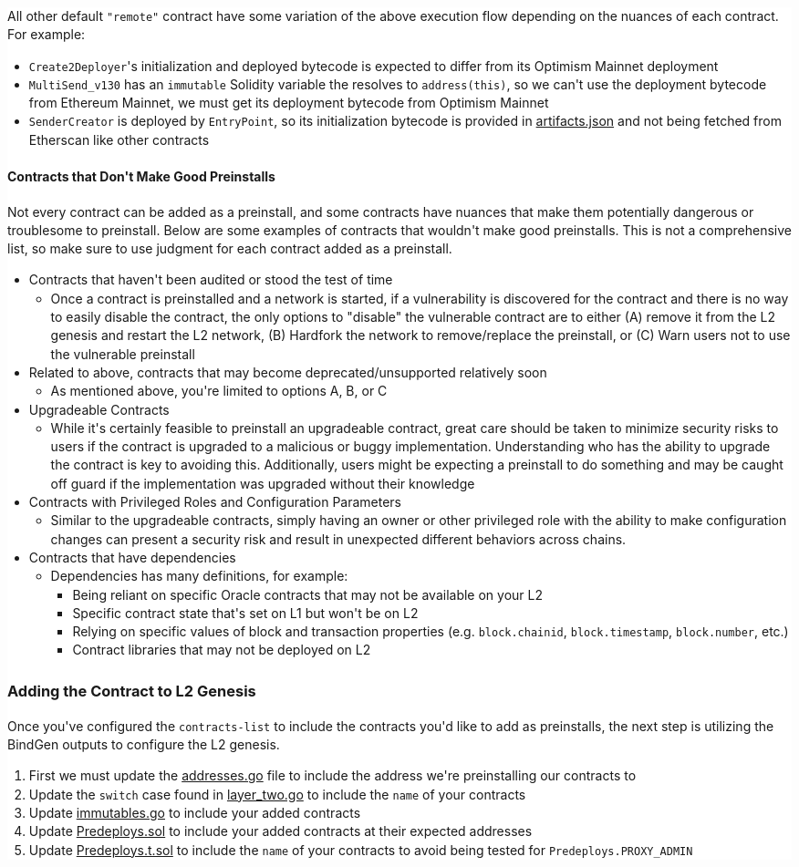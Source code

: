 All other default `"remote"` contract have some variation of the above execution flow depending on the nuances of each contract. For example:

- `Create2Deployer`'s initialization and deployed bytecode is expected to differ from its Optimism Mainnet deployment
- `MultiSend_v130` has an `immutable` Solidity variable the resolves to `address(this)`, so we can't use the deployment bytecode from Ethereum Mainnet, we must get its deployment bytecode from Optimism Mainnet
- `SenderCreator` is deployed by `EntryPoint`, so its initialization bytecode is provided in [artifacts.json](../artifacts.json) and not being fetched from Etherscan like other contracts

#### Contracts that Don't Make Good Preinstalls

Not every contract can be added as a preinstall, and some contracts have nuances that make them potentially dangerous or troublesome to preinstall. Below are some examples of contracts that wouldn't make good preinstalls. This is not a comprehensive list, so make sure to use judgment for each contract added as a preinstall.

- Contracts that haven't been audited or stood the test of time
  - Once a contract is preinstalled and a network is started, if a vulnerability is discovered for the contract and there is no way to easily disable the contract, the only options to "disable" the vulnerable contract are to either (A) remove it from the L2 genesis and restart the L2 network, (B) Hardfork the network to remove/replace the preinstall, or (C) Warn users not to use the vulnerable preinstall
- Related to above, contracts that may become deprecated/unsupported relatively soon
  - As mentioned above, you're limited to options A, B, or C
- Upgradeable Contracts
  - While it's certainly feasible to preinstall an upgradeable contract, great care should be taken to minimize security risks to users if the contract is upgraded to a malicious or buggy implementation. Understanding who has the ability to upgrade the contract is key to avoiding this. Additionally, users might be expecting a preinstall to do something and may be caught off guard if the implementation was upgraded without their knowledge
- Contracts with Privileged Roles and Configuration Parameters
  - Similar to the upgradeable contracts, simply having an owner or other privileged role with the ability to make configuration changes can present a security risk and result in unexpected different behaviors across chains.
- Contracts that have dependencies
  - Dependencies has many definitions, for example:
    - Being reliant on specific Oracle contracts that may not be available on your L2
    - Specific contract state that's set on L1 but won't be on L2
    - Relying on specific values of block and transaction properties (e.g. `block.chainid`, `block.timestamp`, `block.number`, etc.)
    - Contract libraries that may not be deployed on L2

### Adding the Contract to L2 Genesis

Once you've configured the `contracts-list` to include the contracts you'd like to add as preinstalls, the next step is utilizing the BindGen outputs to configure the L2 genesis.

1. First we must update the [addresses.go](../predeploys/addresses.go) file to include the address we're preinstalling our contracts to
1. Update the `switch` case found in [layer_two.go](../../op-chain-ops/genesis/layer_two.go) to include the `name` of your contracts
1. Update [immutables.go](../../op-chain-ops/immutables/immutables.go) to include your added contracts
1. Update [Predeploys.sol](../../packages/contracts-bedrock/src/libraries/Predeploys.sol) to include your added contracts at their expected addresses
1. Update [Predeploys.t.sol](../../packages/contracts-bedrock/test/Predeploys.t.sol) to include the `name` of your contracts to avoid being tested for `Predeploys.PROXY_ADMIN`
